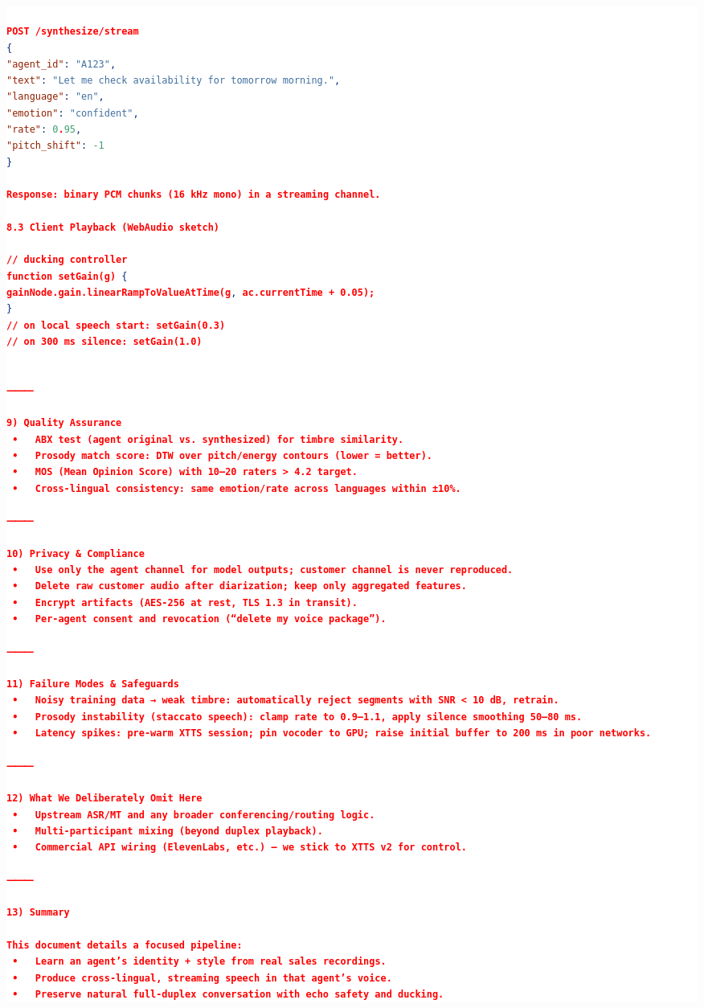    ```json

POST /synthesize/stream
{
  "agent_id": "A123",
  "text": "Let me check availability for tomorrow morning.",
  "language": "en",
  "emotion": "confident",
  "rate": 0.95,
  "pitch_shift": -1
}

Response: binary PCM chunks (16 kHz mono) in a streaming channel.

8.3 Client Playback (WebAudio sketch)

// ducking controller
function setGain(g) {
  gainNode.gain.linearRampToValueAtTime(g, ac.currentTime + 0.05);
}
// on local speech start: setGain(0.3)
// on 300 ms silence: setGain(1.0)


⸻

9) Quality Assurance
	•	ABX test (agent original vs. synthesized) for timbre similarity.
	•	Prosody match score: DTW over pitch/energy contours (lower = better).
	•	MOS (Mean Opinion Score) with 10–20 raters > 4.2 target.
	•	Cross-lingual consistency: same emotion/rate across languages within ±10%.

⸻

10) Privacy & Compliance
	•	Use only the agent channel for model outputs; customer channel is never reproduced.
	•	Delete raw customer audio after diarization; keep only aggregated features.
	•	Encrypt artifacts (AES-256 at rest, TLS 1.3 in transit).
	•	Per-agent consent and revocation (“delete my voice package”).

⸻

11) Failure Modes & Safeguards
	•	Noisy training data → weak timbre: automatically reject segments with SNR < 10 dB, retrain.
	•	Prosody instability (staccato speech): clamp rate to 0.9–1.1, apply silence smoothing 50–80 ms.
	•	Latency spikes: pre-warm XTTS session; pin vocoder to GPU; raise initial buffer to 200 ms in poor networks.

⸻

12) What We Deliberately Omit Here
	•	Upstream ASR/MT and any broader conferencing/routing logic.
	•	Multi-participant mixing (beyond duplex playback).
	•	Commercial API wiring (ElevenLabs, etc.) — we stick to XTTS v2 for control.

⸻

13) Summary

This document details a focused pipeline:
	•	Learn an agent’s identity + style from real sales recordings.
	•	Produce cross-lingual, streaming speech in that agent’s voice.
	•	Preserve natural full-duplex conversation with echo safety and ducking.
   ```